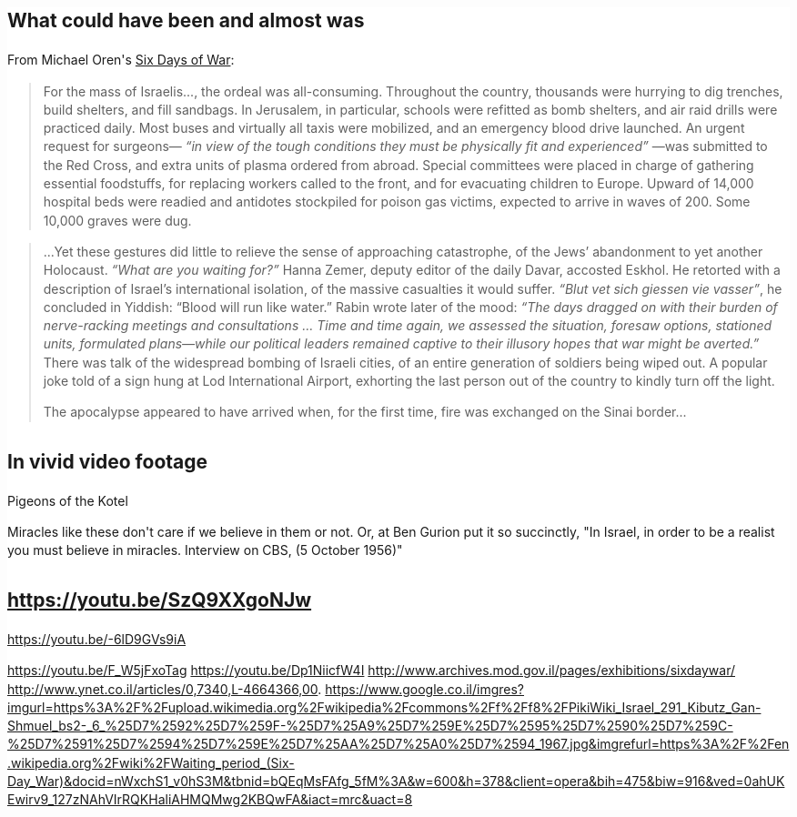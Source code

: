 ## What could have been and almost was

From Michael Oren's [Six Days of War](https://www.amazon.com/Six-Days-War-Making-Modern/dp/0345461924):

> For the mass of Israelis..., the ordeal was all-consuming. Throughout the country, thousands were hurrying to dig trenches, build shelters, and fill sandbags. In Jerusalem, in particular, schools were refitted as bomb shelters, and air raid drills were practiced daily. Most buses and virtually all taxis were mobilized, and an emergency blood drive launched. An urgent request for surgeons— *“in view of the tough conditions they must be physically fit and experienced”* —was submitted to the Red Cross, and extra units of plasma ordered from abroad. Special committees were placed in charge of gathering essential foodstuffs, for replacing workers called to the front, and for evacuating children to Europe. Upward of 14,000 hospital beds were readied and antidotes stockpiled for poison gas victims, expected to arrive in waves of 200. Some 10,000 graves were dug.

> ...Yet these gestures did little to relieve the sense of approaching catastrophe, of the Jews’ abandonment to yet another Holocaust. *“What are you waiting for?”* Hanna Zemer, deputy editor of the daily Davar, accosted Eskhol. He retorted with a description of Israel’s international isolation, of the massive casualties it would suffer. *“Blut vet sich giessen vie vasser”*, he concluded in Yiddish: “Blood will run like water.” Rabin wrote later of the mood: *“The days dragged on with their burden of nerve-racking meetings and consultations … Time and time again, we assessed the situation, foresaw options, stationed units, formulated plans—while our political leaders remained captive to their illusory hopes that war might be averted.”* There was talk of the widespread bombing of Israeli cities, of an entire generation of soldiers being wiped out. A popular joke told of a sign hung at Lod International Airport, exhorting the last person out of the country to kindly turn off the light.
> 
> The apocalypse appeared to have arrived when, for the first time, fire was exchanged on the Sinai border...
> 


## In vivid video footage
Pigeons of the Kotel


  Miracles like these don't care if we believe in them or not. Or, at Ben Gurion put it so succinctly,
"In Israel, in order to be a realist you must believe in miracles.
Interview on CBS, (5 October 1956)"

## **https://youtu.be/SzQ9XXgoNJw**
https://youtu.be/-6lD9GVs9iA

https://youtu.be/F_W5jFxoTag
https://youtu.be/Dp1NiicfW4I
http://www.archives.mod.gov.il/pages/exhibitions/sixdaywar/<index class="asp"></index>
http://www.ynet.co.il/articles/0,7340,L-4664366,00.
https://www.google.co.il/imgres?imgurl=https%3A%2F%2Fupload.wikimedia.org%2Fwikipedia%2Fcommons%2Ff%2Ff8%2FPikiWiki_Israel_291_Kibutz_Gan-Shmuel_bs2-_6_%25D7%2592%25D7%259F-%25D7%25A9%25D7%259E%25D7%2595%25D7%2590%25D7%259C-%25D7%2591%25D7%2594%25D7%259E%25D7%25AA%25D7%25A0%25D7%2594_1967.jpg&imgrefurl=https%3A%2F%2Fen.wikipedia.org%2Fwiki%2FWaiting_period_(Six-Day_War)&docid=nWxchS1_v0hS3M&tbnid=bQEqMsFAfg_5fM%3A&w=600&h=378&client=opera&bih=475&biw=916&ved=0ahUKEwirv9_127zNAhVIrRQKHaliAHMQMwg2KBQwFA&iact=mrc&uact=8
